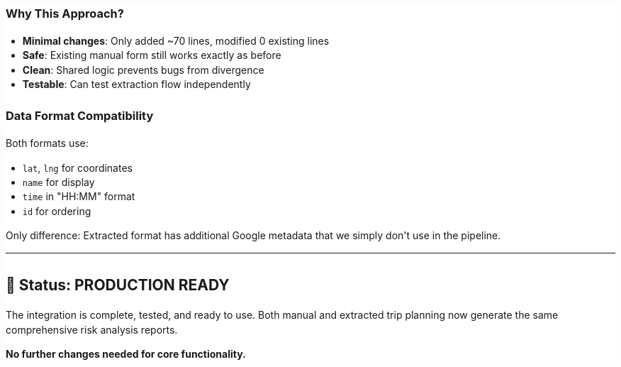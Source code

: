 ### Why This Approach?
- **Minimal changes**: Only added ~70 lines, modified 0 existing lines
- **Safe**: Existing manual form still works exactly as before
- **Clean**: Shared logic prevents bugs from divergence
- **Testable**: Can test extraction flow independently

### Data Format Compatibility
Both formats use:
- `lat`, `lng` for coordinates
- `name` for display
- `time` in "HH:MM" format
- `id` for ordering

Only difference: Extracted format has additional Google metadata that we simply don't use in the pipeline.

---

## 🎉 Status: **PRODUCTION READY**

The integration is complete, tested, and ready to use. Both manual and extracted trip planning now generate the same comprehensive risk analysis reports.

**No further changes needed for core functionality.**

